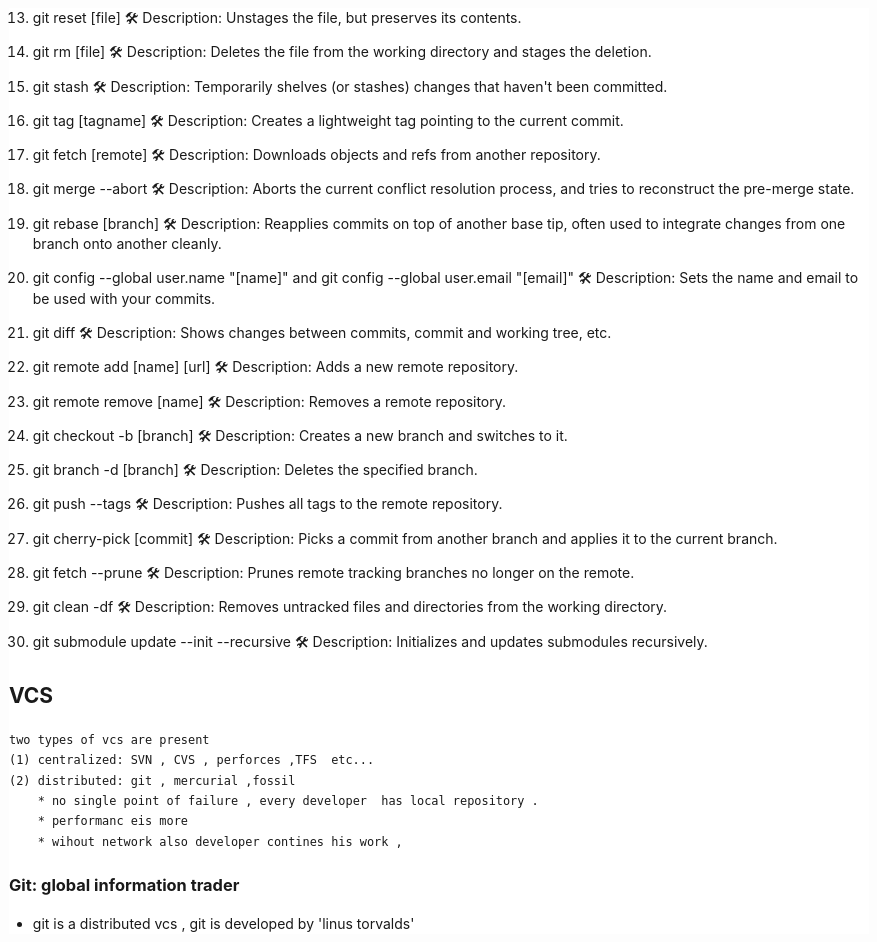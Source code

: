 13. git reset [file]
🛠️ Description: Unstages the file, but preserves its contents.

14. git rm [file]
🛠️ Description: Deletes the file from the working directory and stages the deletion.

15. git stash
🛠️ Description: Temporarily shelves (or stashes) changes that haven't been committed.

16. git tag [tagname]
🛠️ Description: Creates a lightweight tag pointing to the current commit.

17. git fetch [remote]
🛠️ Description: Downloads objects and refs from another repository.

18. git merge --abort
🛠️ Description: Aborts the current conflict resolution process, and tries to reconstruct the pre-merge state.

19. git rebase [branch]
🛠️ Description: Reapplies commits on top of another base tip, often used to integrate changes from one branch onto another cleanly.

20. git config --global user.name "[name]" and git config --global user.email "[email]"
🛠️ Description: Sets the name and email to be used with your commits.

21. git diff
🛠️ Description: Shows changes between commits, commit and working tree, etc.

22. git remote add [name] [url]
🛠️ Description: Adds a new remote repository.

23. git remote remove [name]
🛠️ Description: Removes a remote repository.

24. git checkout -b [branch]
🛠️ Description: Creates a new branch and switches to it.

25. git branch -d [branch]
🛠️ Description: Deletes the specified branch.

26. git push --tags
🛠️ Description: Pushes all tags to the remote repository.

27. git cherry-pick [commit]
🛠️ Description: Picks a commit from another branch and applies it to the current branch.

28. git fetch --prune
🛠️ Description: Prunes remote tracking branches no longer on the remote.

29. git clean -df
🛠️ Description: Removes untracked files and directories from the working directory.

30. git submodule update --init --recursive
🛠️ Description: Initializes and updates submodules recursively.
## VCS
    two types of vcs are present
    (1) centralized: SVN , CVS , perforces ,TFS  etc...
    (2) distributed: git , mercurial ,fossil
        * no single point of failure , every developer  has local repository .
        * performanc eis more
        * wihout network also developer contines his work , 
### Git: global information trader
 * git is a distributed  vcs , git is developed by 'linus torvalds'
